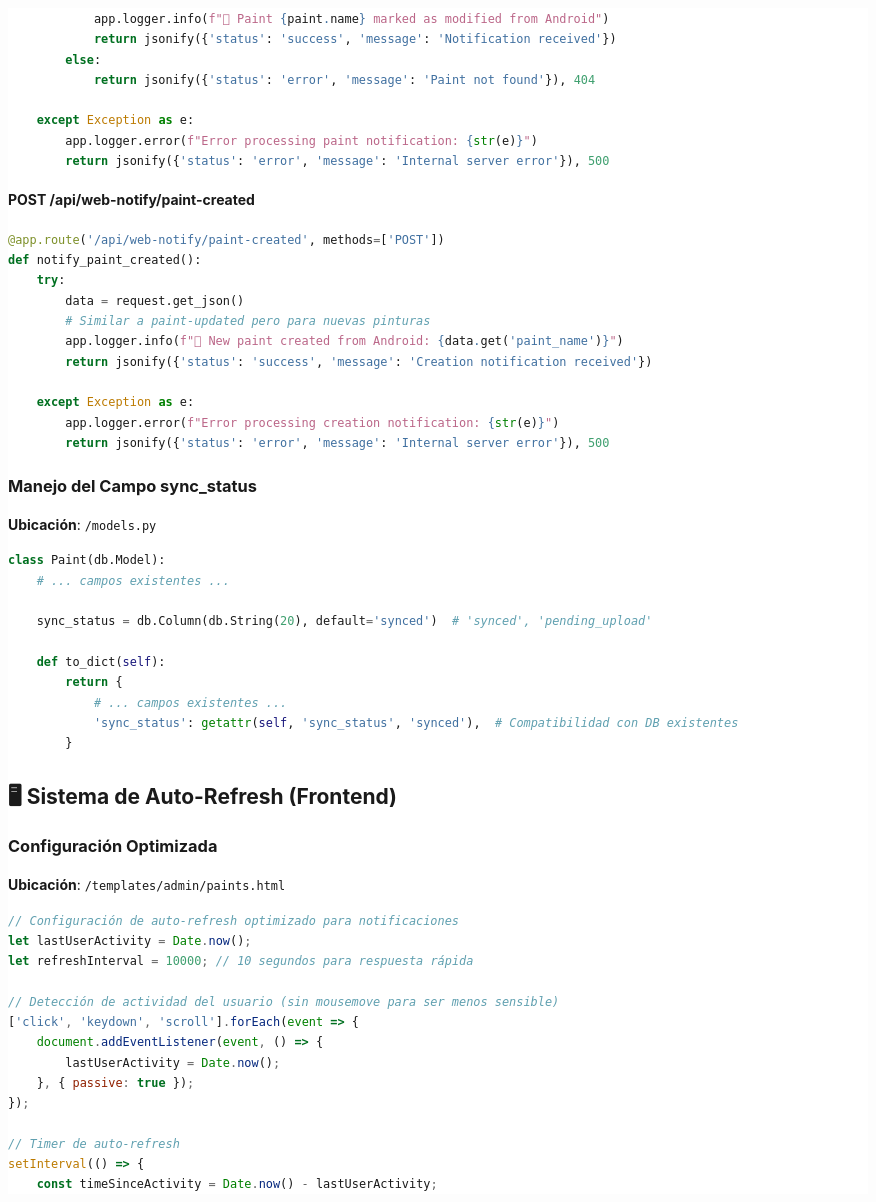 ```python
            app.logger.info(f"🔔 Paint {paint.name} marked as modified from Android")
            return jsonify({'status': 'success', 'message': 'Notification received'})
        else:
            return jsonify({'status': 'error', 'message': 'Paint not found'}), 404
            
    except Exception as e:
        app.logger.error(f"Error processing paint notification: {str(e)}")
        return jsonify({'status': 'error', 'message': 'Internal server error'}), 500
```

#### POST /api/web-notify/paint-created

```python
@app.route('/api/web-notify/paint-created', methods=['POST'])
def notify_paint_created():
    try:
        data = request.get_json()
        # Similar a paint-updated pero para nuevas pinturas
        app.logger.info(f"🔔 New paint created from Android: {data.get('paint_name')}")
        return jsonify({'status': 'success', 'message': 'Creation notification received'})
        
    except Exception as e:
        app.logger.error(f"Error processing creation notification: {str(e)}")
        return jsonify({'status': 'error', 'message': 'Internal server error'}), 500
```

### Manejo del Campo sync_status

**Ubicación**: `/models.py`

```python
class Paint(db.Model):
    # ... campos existentes ...
    
    sync_status = db.Column(db.String(20), default='synced')  # 'synced', 'pending_upload'
    
    def to_dict(self):
        return {
            # ... campos existentes ...
            'sync_status': getattr(self, 'sync_status', 'synced'),  # Compatibilidad con DB existentes
        }
```

## 🖥️ Sistema de Auto-Refresh (Frontend)

### Configuración Optimizada

**Ubicación**: `/templates/admin/paints.html`

```javascript
// Configuración de auto-refresh optimizado para notificaciones
let lastUserActivity = Date.now();
let refreshInterval = 10000; // 10 segundos para respuesta rápida

// Detección de actividad del usuario (sin mousemove para ser menos sensible)
['click', 'keydown', 'scroll'].forEach(event => {
    document.addEventListener(event, () => {
        lastUserActivity = Date.now();
    }, { passive: true });
});

// Timer de auto-refresh
setInterval(() => {
    const timeSinceActivity = Date.now() - lastUserActivity;
```